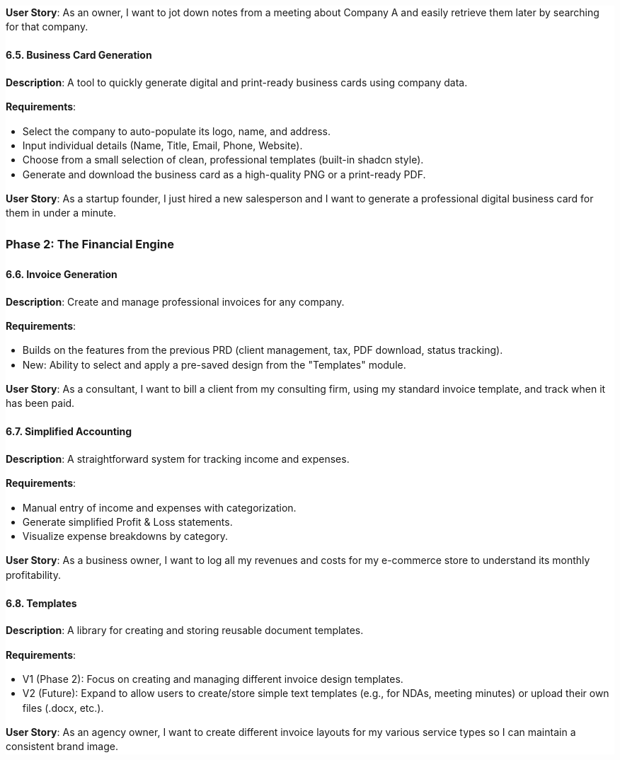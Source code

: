 **User Story**:
As an owner, I want to jot down notes from a meeting about Company A and easily retrieve them later by searching for that company.

#### 6.5. Business Card Generation
**Description**: A tool to quickly generate digital and print-ready business cards using company data.

**Requirements**:
- Select the company to auto-populate its logo, name, and address.
- Input individual details (Name, Title, Email, Phone, Website).
- Choose from a small selection of clean, professional templates (built-in shadcn style).
- Generate and download the business card as a high-quality PNG or a print-ready PDF.

**User Story**:
As a startup founder, I just hired a new salesperson and I want to generate a professional digital business card for them in under a minute.

### Phase 2: The Financial Engine

#### 6.6. Invoice Generation
**Description**: Create and manage professional invoices for any company.

**Requirements**:
- Builds on the features from the previous PRD (client management, tax, PDF download, status tracking).
- New: Ability to select and apply a pre-saved design from the "Templates" module.

**User Story**:
As a consultant, I want to bill a client from my consulting firm, using my standard invoice template, and track when it has been paid.

#### 6.7. Simplified Accounting
**Description**: A straightforward system for tracking income and expenses.

**Requirements**:
- Manual entry of income and expenses with categorization.
- Generate simplified Profit & Loss statements.
- Visualize expense breakdowns by category.

**User Story**:
As a business owner, I want to log all my revenues and costs for my e-commerce store to understand its monthly profitability.

#### 6.8. Templates
**Description**: A library for creating and storing reusable document templates.

**Requirements**:
- V1 (Phase 2): Focus on creating and managing different invoice design templates.
- V2 (Future): Expand to allow users to create/store simple text templates (e.g., for NDAs, meeting minutes) or upload their own files (.docx, etc.).

**User Story**:
As an agency owner, I want to create different invoice layouts for my various service types so I can maintain a consistent brand image.
